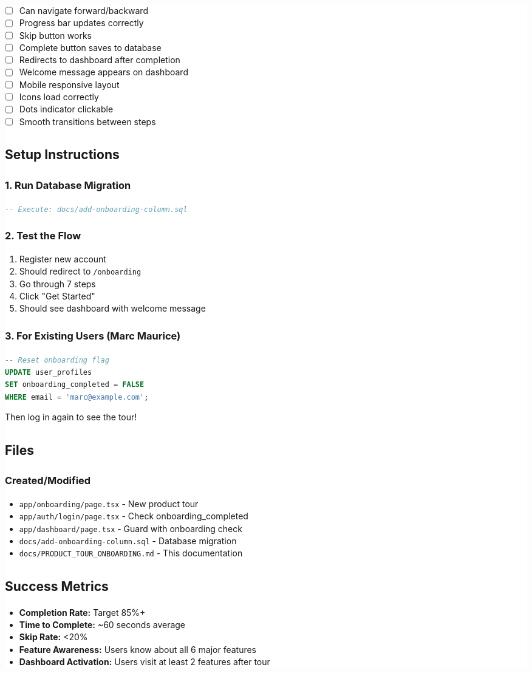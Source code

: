 - [ ] Can navigate forward/backward
- [ ] Progress bar updates correctly
- [ ] Skip button works
- [ ] Complete button saves to database
- [ ] Redirects to dashboard after completion
- [ ] Welcome message appears on dashboard
- [ ] Mobile responsive layout
- [ ] Icons load correctly
- [ ] Dots indicator clickable
- [ ] Smooth transitions between steps

## Setup Instructions

### 1. Run Database Migration
```sql
-- Execute: docs/add-onboarding-column.sql
```

### 2. Test the Flow
1. Register new account
2. Should redirect to `/onboarding`
3. Go through 7 steps
4. Click "Get Started"
5. Should see dashboard with welcome message

### 3. For Existing Users (Marc Maurice)
```sql
-- Reset onboarding flag
UPDATE user_profiles 
SET onboarding_completed = FALSE 
WHERE email = 'marc@example.com';
```

Then log in again to see the tour!

## Files

### Created/Modified
- `app/onboarding/page.tsx` - New product tour
- `app/auth/login/page.tsx` - Check onboarding_completed
- `app/dashboard/page.tsx` - Guard with onboarding check
- `docs/add-onboarding-column.sql` - Database migration
- `docs/PRODUCT_TOUR_ONBOARDING.md` - This documentation

## Success Metrics

- **Completion Rate:** Target 85%+
- **Time to Complete:** ~60 seconds average
- **Skip Rate:** <20%
- **Feature Awareness:** Users know about all 6 major features
- **Dashboard Activation:** Users visit at least 2 features after tour
